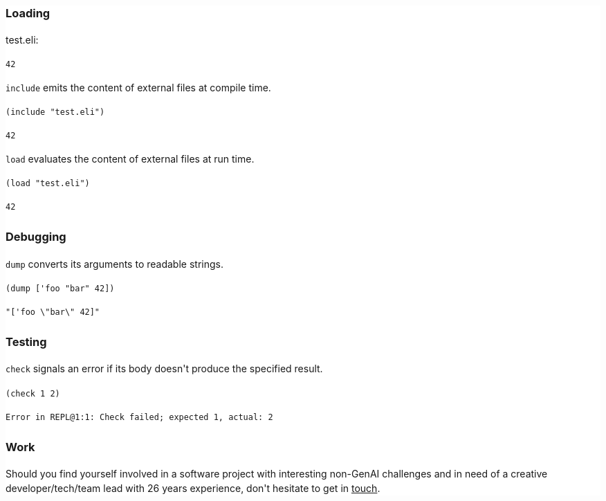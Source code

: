 ### Loading
test.eli:
```
42
```

`include` emits the content of external files at compile time.

```
(include "test.eli")
```
`42`

`load` evaluates the content of external files at run time.

```
(load "test.eli")
```
`42`

### Debugging
`dump` converts its arguments to readable strings.

```
(dump ['foo "bar" 42])
```
`"['foo \"bar\" 42]"`

### Testing
`check` signals an error if its body doesn't produce the specified result.

```
(check 1 2)
```
```
Error in REPL@1:1: Check failed; expected 1, actual: 2
```

### Work
Should you find yourself involved in a software project with interesting non-GenAI challenges and in need of a creative developer/tech/team lead with 26 years experience, don't hesitate to get in [touch](mailto:codr7@protonmail.com).